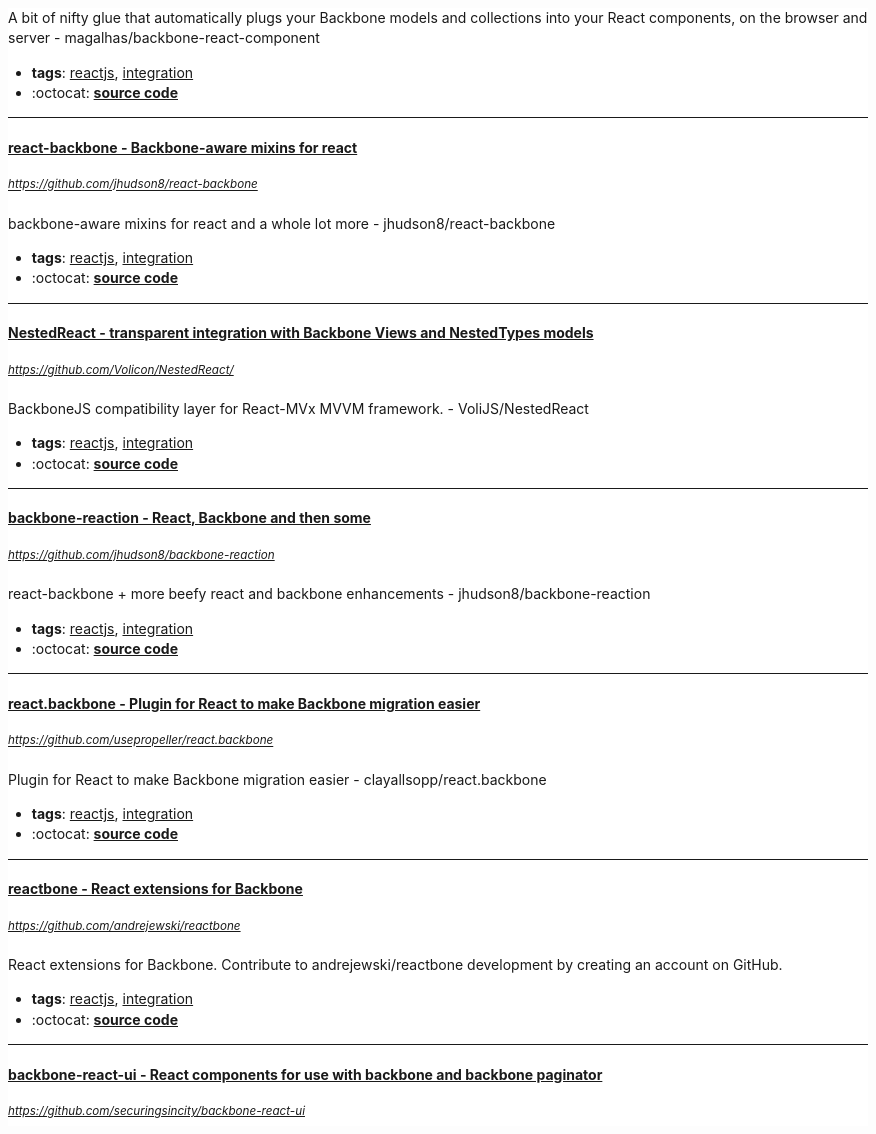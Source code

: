 A bit of nifty glue that automatically plugs your Backbone models and collections into your React components, on the browser and server - magalhas/backbone-react-component
* **tags**: [reactjs](../tagged/reactjs.md), [integration](../tagged/integration.md)
* :octocat: **[source code](https://github.com/magalhas/backbone-react-component)**
---
#### [react-backbone - Backbone-aware mixins for react](https://github.com/jhudson8/react-backbone)
_<sup>https://github.com/jhudson8/react-backbone</sup>_

backbone-aware mixins for react and a whole lot more - jhudson8/react-backbone
* **tags**: [reactjs](../tagged/reactjs.md), [integration](../tagged/integration.md)
* :octocat: **[source code](https://github.com/jhudson8/react-backbone)**
---
#### [NestedReact - transparent integration with Backbone Views and NestedTypes models](https://github.com/Volicon/NestedReact/)
_<sup>https://github.com/Volicon/NestedReact/</sup>_

BackboneJS compatibility layer for React-MVx MVVM framework. - VoliJS/NestedReact
* **tags**: [reactjs](../tagged/reactjs.md), [integration](../tagged/integration.md)
* :octocat: **[source code](https://github.com/Volicon/NestedReact/)**
---
#### [backbone-reaction - React, Backbone and then some](https://github.com/jhudson8/backbone-reaction)
_<sup>https://github.com/jhudson8/backbone-reaction</sup>_

react-backbone + more beefy react and backbone enhancements - jhudson8/backbone-reaction
* **tags**: [reactjs](../tagged/reactjs.md), [integration](../tagged/integration.md)
* :octocat: **[source code](https://github.com/jhudson8/backbone-reaction)**
---
#### [react.backbone - Plugin for React to make Backbone migration easier](https://github.com/usepropeller/react.backbone)
_<sup>https://github.com/usepropeller/react.backbone</sup>_

Plugin for React to make Backbone migration easier - clayallsopp/react.backbone
* **tags**: [reactjs](../tagged/reactjs.md), [integration](../tagged/integration.md)
* :octocat: **[source code](https://github.com/usepropeller/react.backbone)**
---
#### [reactbone - React extensions for Backbone](https://github.com/andrejewski/reactbone)
_<sup>https://github.com/andrejewski/reactbone</sup>_

React extensions for Backbone. Contribute to andrejewski/reactbone development by creating an account on GitHub.
* **tags**: [reactjs](../tagged/reactjs.md), [integration](../tagged/integration.md)
* :octocat: **[source code](https://github.com/andrejewski/reactbone)**
---
#### [backbone-react-ui - React components for use with backbone and backbone paginator](https://github.com/securingsincity/backbone-react-ui)
_<sup>https://github.com/securingsincity/backbone-react-ui</sup>_
